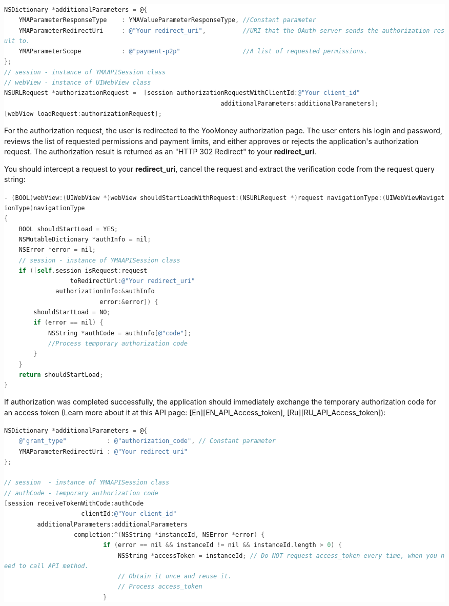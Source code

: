 
```Objective-C
NSDictionary *additionalParameters = @{
    YMAParameterResponseType    : YMAValueParameterResponseType, //Constant parameter  
    YMAParameterRedirectUri     : @"Your redirect_uri",          //URI that the OAuth server sends the authorization result to.
    YMAParameterScope           : @"payment-p2p"                 //A list of requested permissions.
}; 
// session - instance of YMAAPISession class 
// webView - instance of UIWebView class
NSURLRequest *authorizationRequest =  [session authorizationRequestWithClientId:@"Your client_id"
                                                           additionalParameters:additionalParameters];
[webView loadRequest:authorizationRequest];
```
For the authorization request, the user is redirected to the YooMoney authorization page. The user enters his login and password, reviews the list of requested permissions and payment limits, and either approves or rejects the application's authorization request. The authorization result is returned as an "HTTP 302 Redirect" to your **redirect_uri**.<br>

You should intercept a request to your **redirect_uri**, cancel the request and extract the verification code from the request query string:
```Objective-C
- (BOOL)webView:(UIWebView *)webView shouldStartLoadWithRequest:(NSURLRequest *)request navigationType:(UIWebViewNavigationType)navigationType
{
    BOOL shouldStartLoad = YES;
    NSMutableDictionary *authInfo = nil;
    NSError *error = nil;
    // session - instance of YMAAPISession class 
    if ([self.session isRequest:request 
                  toRedirectUrl:@"Your redirect_uri" 
              authorizationInfo:&authInfo 
                          error:&error]) {
        shouldStartLoad = NO;
        if (error == nil) {
            NSString *authCode = authInfo[@"code"]; 
            //Process temporary authorization code
        }
    }
    return shouldStartLoad;
}
```
If authorization was completed successfully, the application should immediately exchange the temporary authorization code for an access token (Learn more about it at this API page: [En][EN_API_Access_token], [Ru][RU_API_Access_token]):



```Objective-C
NSDictionary *additionalParameters = @{
    @"grant_type"           : @"authorization_code", // Constant parameter
    YMAParameterRedirectUri : @"Your redirect_uri"
};

// session  - instance of YMAAPISession class
// authCode - temporary authorization code
[session receiveTokenWithCode:authCode
                     clientId:@"Your client_id"
         additionalParameters:additionalParameters
                   completion:^(NSString *instanceId, NSError *error) {
                           if (error == nil && instanceId != nil && instanceId.length > 0) {
                               NSString *accessToken = instanceId; // Do NOT request access_token every time, when you need to call API method.
                               // Obtain it once and reuse it.
                               // Process access_token
                           }
```